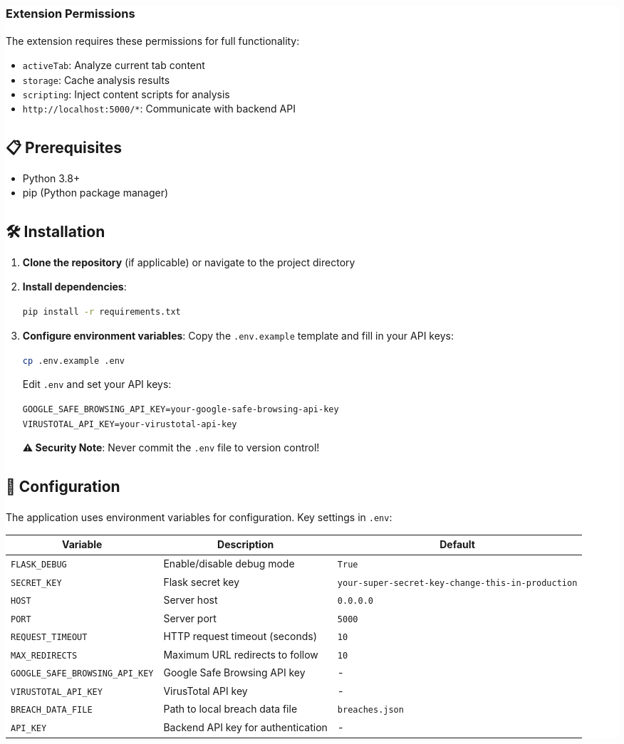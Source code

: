 ### Extension Permissions
The extension requires these permissions for full functionality:
- `activeTab`: Analyze current tab content
- `storage`: Cache analysis results
- `scripting`: Inject content scripts for analysis
- `http://localhost:5000/*`: Communicate with backend API

## 📋 Prerequisites

- Python 3.8+
- pip (Python package manager)

## 🛠️ Installation

1. **Clone the repository** (if applicable) or navigate to the project directory

2. **Install dependencies**:
   ```bash
   pip install -r requirements.txt
   ```

3. **Configure environment variables**:
    Copy the `.env.example` template and fill in your API keys:
    ```bash
    cp .env.example .env
    ```

    Edit `.env` and set your API keys:
    ```env
    GOOGLE_SAFE_BROWSING_API_KEY=your-google-safe-browsing-api-key
    VIRUSTOTAL_API_KEY=your-virustotal-api-key
    ```

    **⚠️ Security Note**: Never commit the `.env` file to version control!

## 🔧 Configuration

The application uses environment variables for configuration. Key settings in `.env`:

| Variable | Description | Default |
|----------|-------------|---------|
| `FLASK_DEBUG` | Enable/disable debug mode | `True` |
| `SECRET_KEY` | Flask secret key | `your-super-secret-key-change-this-in-production` |
| `HOST` | Server host | `0.0.0.0` |
| `PORT` | Server port | `5000` |
| `REQUEST_TIMEOUT` | HTTP request timeout (seconds) | `10` |
| `MAX_REDIRECTS` | Maximum URL redirects to follow | `10` |
| `GOOGLE_SAFE_BROWSING_API_KEY` | Google Safe Browsing API key | - |
| `VIRUSTOTAL_API_KEY` | VirusTotal API key | - |
| `BREACH_DATA_FILE` | Path to local breach data file | `breaches.json` |
| `API_KEY` | Backend API key for authentication | - |
